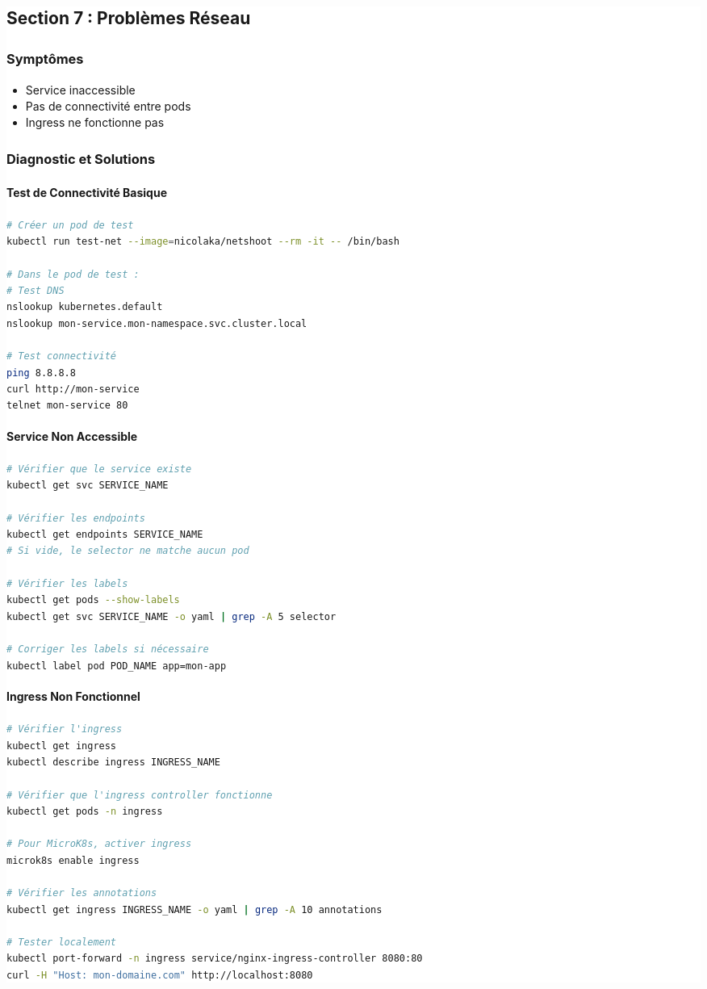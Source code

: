 ## Section 7 : Problèmes Réseau

### Symptômes
- Service inaccessible
- Pas de connectivité entre pods
- Ingress ne fonctionne pas

### Diagnostic et Solutions

#### Test de Connectivité Basique

```bash
# Créer un pod de test
kubectl run test-net --image=nicolaka/netshoot --rm -it -- /bin/bash

# Dans le pod de test :
# Test DNS
nslookup kubernetes.default
nslookup mon-service.mon-namespace.svc.cluster.local

# Test connectivité
ping 8.8.8.8
curl http://mon-service
telnet mon-service 80
```

#### Service Non Accessible

```bash
# Vérifier que le service existe
kubectl get svc SERVICE_NAME

# Vérifier les endpoints
kubectl get endpoints SERVICE_NAME
# Si vide, le selector ne matche aucun pod

# Vérifier les labels
kubectl get pods --show-labels
kubectl get svc SERVICE_NAME -o yaml | grep -A 5 selector

# Corriger les labels si nécessaire
kubectl label pod POD_NAME app=mon-app
```

#### Ingress Non Fonctionnel

```bash
# Vérifier l'ingress
kubectl get ingress
kubectl describe ingress INGRESS_NAME

# Vérifier que l'ingress controller fonctionne
kubectl get pods -n ingress

# Pour MicroK8s, activer ingress
microk8s enable ingress

# Vérifier les annotations
kubectl get ingress INGRESS_NAME -o yaml | grep -A 10 annotations

# Tester localement
kubectl port-forward -n ingress service/nginx-ingress-controller 8080:80
curl -H "Host: mon-domaine.com" http://localhost:8080
```
